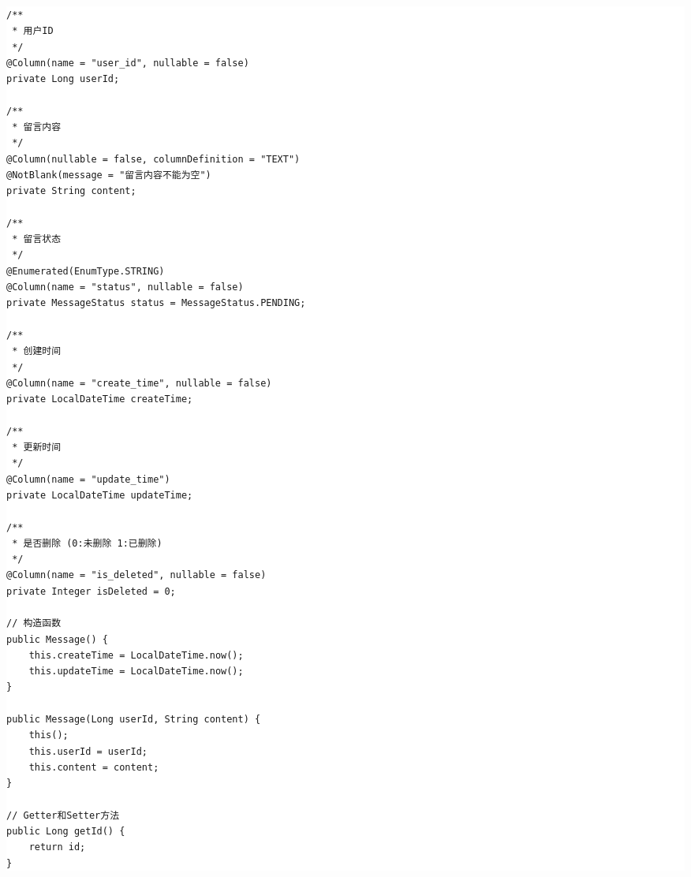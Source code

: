     /**
     * 用户ID
     */
    @Column(name = "user_id", nullable = false)
    private Long userId;

    /**
     * 留言内容
     */
    @Column(nullable = false, columnDefinition = "TEXT")
    @NotBlank(message = "留言内容不能为空")
    private String content;

    /**
     * 留言状态
     */
    @Enumerated(EnumType.STRING)
    @Column(name = "status", nullable = false)
    private MessageStatus status = MessageStatus.PENDING;

    /**
     * 创建时间
     */
    @Column(name = "create_time", nullable = false)
    private LocalDateTime createTime;

    /**
     * 更新时间
     */
    @Column(name = "update_time")
    private LocalDateTime updateTime;

    /**
     * 是否删除 (0:未删除 1:已删除)
     */
    @Column(name = "is_deleted", nullable = false)
    private Integer isDeleted = 0;

    // 构造函数
    public Message() {
        this.createTime = LocalDateTime.now();
        this.updateTime = LocalDateTime.now();
    }

    public Message(Long userId, String content) {
        this();
        this.userId = userId;
        this.content = content;
    }

    // Getter和Setter方法
    public Long getId() {
        return id;
    }
